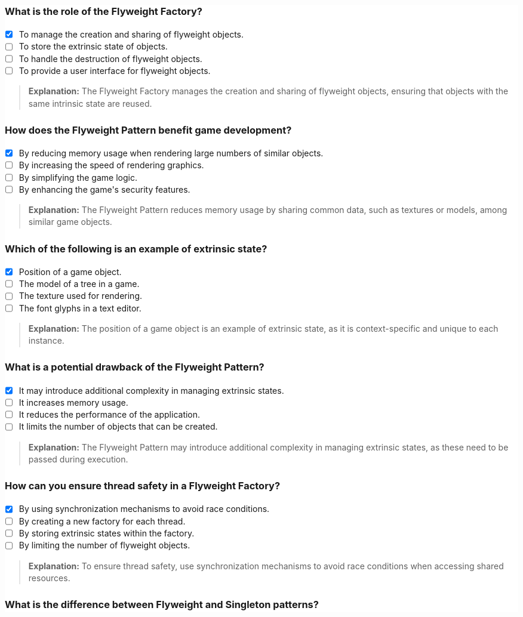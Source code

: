 ### What is the role of the Flyweight Factory?

- [x] To manage the creation and sharing of flyweight objects.
- [ ] To store the extrinsic state of objects.
- [ ] To handle the destruction of flyweight objects.
- [ ] To provide a user interface for flyweight objects.

> **Explanation:** The Flyweight Factory manages the creation and sharing of flyweight objects, ensuring that objects with the same intrinsic state are reused.

### How does the Flyweight Pattern benefit game development?

- [x] By reducing memory usage when rendering large numbers of similar objects.
- [ ] By increasing the speed of rendering graphics.
- [ ] By simplifying the game logic.
- [ ] By enhancing the game's security features.

> **Explanation:** The Flyweight Pattern reduces memory usage by sharing common data, such as textures or models, among similar game objects.

### Which of the following is an example of extrinsic state?

- [x] Position of a game object.
- [ ] The model of a tree in a game.
- [ ] The texture used for rendering.
- [ ] The font glyphs in a text editor.

> **Explanation:** The position of a game object is an example of extrinsic state, as it is context-specific and unique to each instance.

### What is a potential drawback of the Flyweight Pattern?

- [x] It may introduce additional complexity in managing extrinsic states.
- [ ] It increases memory usage.
- [ ] It reduces the performance of the application.
- [ ] It limits the number of objects that can be created.

> **Explanation:** The Flyweight Pattern may introduce additional complexity in managing extrinsic states, as these need to be passed during execution.

### How can you ensure thread safety in a Flyweight Factory?

- [x] By using synchronization mechanisms to avoid race conditions.
- [ ] By creating a new factory for each thread.
- [ ] By storing extrinsic states within the factory.
- [ ] By limiting the number of flyweight objects.

> **Explanation:** To ensure thread safety, use synchronization mechanisms to avoid race conditions when accessing shared resources.

### What is the difference between Flyweight and Singleton patterns?
